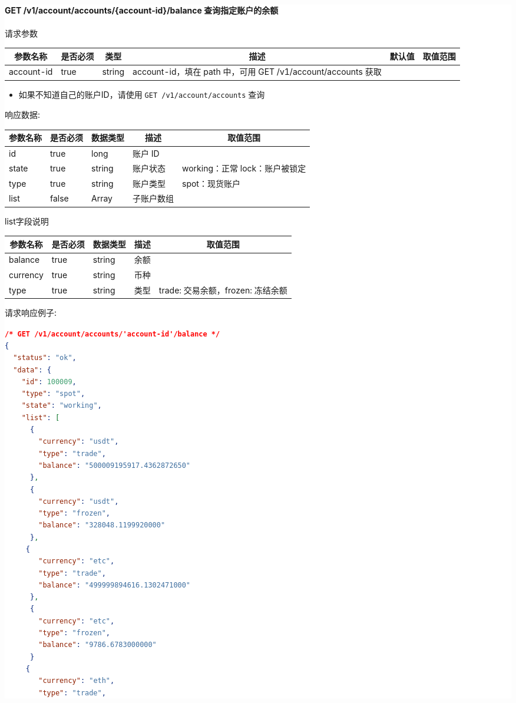 ####  GET /v1/account/accounts/{account-id}/balance 查询指定账户的余额

请求参数

| 参数名称   | 是否必须 | 类型   | 描述   | 默认值  | 取值范围 |
| ---------- | ---- | ------ | --------------- | ---- | ---- |
| account-id | true | string | account-id，填在 path 中，可用 GET /v1/account/accounts 获取 |      |      |

* 如果不知道自己的账户ID，请使用 ```GET /v1/account/accounts``` 查询

响应数据:

| 参数名称  | 是否必须  | 数据类型   | 描述    | 取值范围   |
| ----- | ----- | ------ | ----- | ----- |
| id    | true  | long   | 账户 ID |      |
| state | true  | string | 账户状态  | working：正常  lock：账户被锁定 |
| type  | true  | string | 账户类型  | spot：现货账户              |
| list  | false | Array  | 子账户数组 |     |

list字段说明

| 参数名称   | 是否必须 | 数据类型   | 描述   | 取值范围    |
| -------- | ---- | ------ | ---- |  ------ |
| balance  | true | string | 余额   |    |
| currency | true | string | 币种   |    |
| type     | true | string | 类型   | trade: 交易余额，frozen: 冻结余额 |

请求响应例子:

```json
/* GET /v1/account/accounts/'account-id'/balance */
{
  "status": "ok",
  "data": {
    "id": 100009,
    "type": "spot",
    "state": "working",
    "list": [
      {
        "currency": "usdt",
        "type": "trade",
        "balance": "500009195917.4362872650"
      },
      {
        "currency": "usdt",
        "type": "frozen",
        "balance": "328048.1199920000"
      },
     {
        "currency": "etc",
        "type": "trade",
        "balance": "499999894616.1302471000"
      },
      {
        "currency": "etc",
        "type": "frozen",
        "balance": "9786.6783000000"
      }
     {
        "currency": "eth",
        "type": "trade",
```